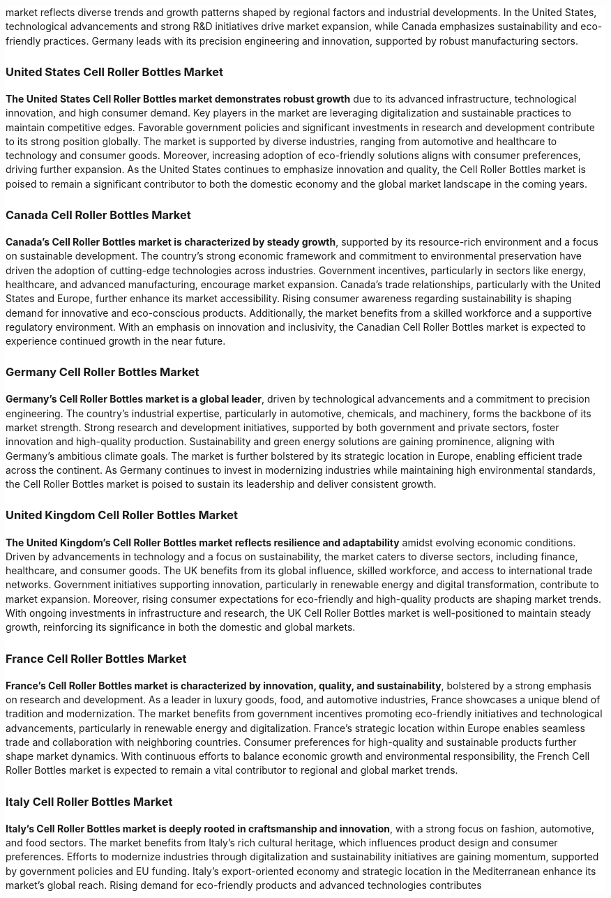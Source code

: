 market reflects diverse trends and growth patterns shaped by regional factors and industrial developments. In the United States, technological advancements and strong R&amp;D initiatives drive market expansion, while Canada emphasizes sustainability and eco-friendly practices. Germany leads with its precision engineering and innovation, supported by robust manufacturing sectors.</span></em></p></blockquote><h3><strong>United States Cell Roller Bottles Market</strong></h3><p><strong>The United States Cell Roller Bottles market demonstrates robust growth</strong> due to its advanced infrastructure, technological innovation, and high consumer demand. Key players in the market are leveraging digitalization and sustainable practices to maintain competitive edges. Favorable government policies and significant investments in research and development contribute to its strong position globally. The market is supported by diverse industries, ranging from automotive and healthcare to technology and consumer goods. Moreover, increasing adoption of eco-friendly solutions aligns with consumer preferences, driving further expansion. As the United States continues to emphasize innovation and quality, the Cell Roller Bottles market is poised to remain a significant contributor to both the domestic economy and the global market landscape in the coming years.</p><h3><strong>Canada Cell Roller Bottles Market</strong></h3><p><strong>Canada&rsquo;s Cell Roller Bottles market is characterized by steady growth</strong>, supported by its resource-rich environment and a focus on sustainable development. The country&rsquo;s strong economic framework and commitment to environmental preservation have driven the adoption of cutting-edge technologies across industries. Government incentives, particularly in sectors like energy, healthcare, and advanced manufacturing, encourage market expansion. Canada&rsquo;s trade relationships, particularly with the United States and Europe, further enhance its market accessibility. Rising consumer awareness regarding sustainability is shaping demand for innovative and eco-conscious products. Additionally, the market benefits from a skilled workforce and a supportive regulatory environment. With an emphasis on innovation and inclusivity, the Canadian Cell Roller Bottles market is expected to experience continued growth in the near future.</p><h3><strong>Germany Cell Roller Bottles Market</strong></h3><p><strong>Germany&rsquo;s Cell Roller Bottles market is a global leader</strong>, driven by technological advancements and a commitment to precision engineering. The country&rsquo;s industrial expertise, particularly in automotive, chemicals, and machinery, forms the backbone of its market strength. Strong research and development initiatives, supported by both government and private sectors, foster innovation and high-quality production. Sustainability and green energy solutions are gaining prominence, aligning with Germany&rsquo;s ambitious climate goals. The market is further bolstered by its strategic location in Europe, enabling efficient trade across the continent. As Germany continues to invest in modernizing industries while maintaining high environmental standards, the Cell Roller Bottles market is poised to sustain its leadership and deliver consistent growth.</p><h3><strong>United Kingdom Cell Roller Bottles Market</strong></h3><p><strong>The United Kingdom&rsquo;s Cell Roller Bottles market reflects resilience and adaptability</strong> amidst evolving economic conditions. Driven by advancements in technology and a focus on sustainability, the market caters to diverse sectors, including finance, healthcare, and consumer goods. The UK benefits from its global influence, skilled workforce, and access to international trade networks. Government initiatives supporting innovation, particularly in renewable energy and digital transformation, contribute to market expansion. Moreover, rising consumer expectations for eco-friendly and high-quality products are shaping market trends. With ongoing investments in infrastructure and research, the UK Cell Roller Bottles market is well-positioned to maintain steady growth, reinforcing its significance in both the domestic and global markets.</p><h3><strong>France Cell Roller Bottles Market</strong></h3><p><strong>France&rsquo;s Cell Roller Bottles market is characterized by innovation, quality, and sustainability</strong>, bolstered by a strong emphasis on research and development. As a leader in luxury goods, food, and automotive industries, France showcases a unique blend of tradition and modernization. The market benefits from government incentives promoting eco-friendly initiatives and technological advancements, particularly in renewable energy and digitalization. France&rsquo;s strategic location within Europe enables seamless trade and collaboration with neighboring countries. Consumer preferences for high-quality and sustainable products further shape market dynamics. With continuous efforts to balance economic growth and environmental responsibility, the French Cell Roller Bottles market is expected to remain a vital contributor to regional and global market trends.</p><h3><strong>Italy Cell Roller Bottles Market</strong></h3><p><strong>Italy&rsquo;s Cell Roller Bottles market is deeply rooted in craftsmanship and innovation</strong>, with a strong focus on fashion, automotive, and food sectors. The market benefits from Italy&rsquo;s rich cultural heritage, which influences product design and consumer preferences. Efforts to modernize industries through digitalization and sustainability initiatives are gaining momentum, supported by government policies and EU funding. Italy&rsquo;s export-oriented economy and strategic location in the Mediterranean enhance its market&rsquo;s global reach. Rising demand for eco-friendly products and advanced technologies contributes